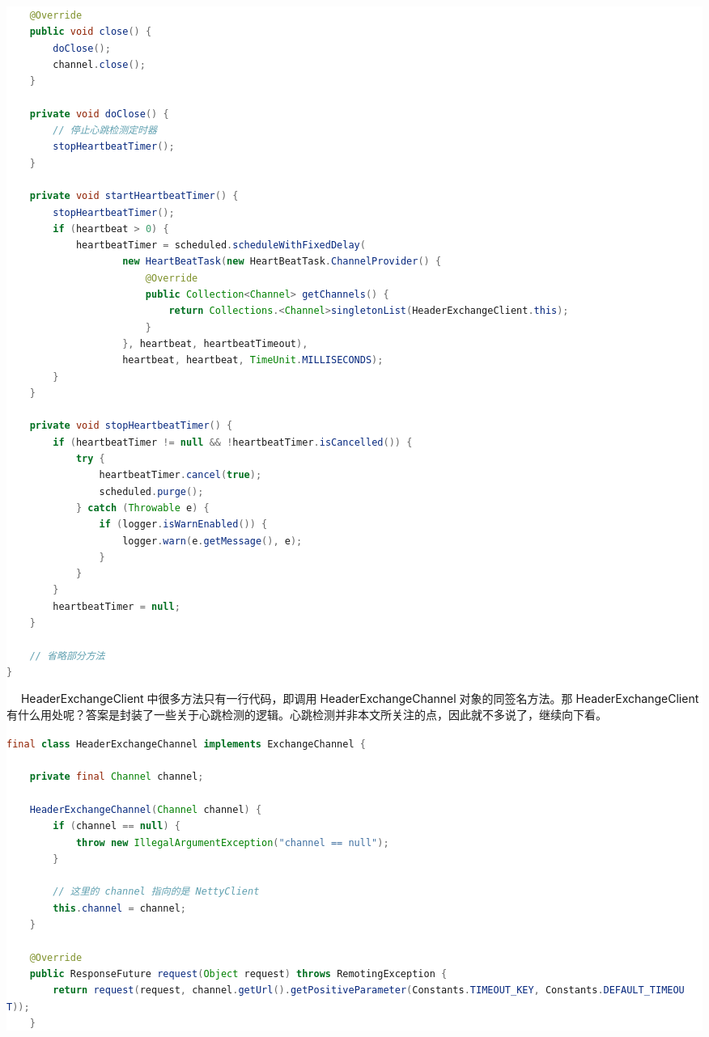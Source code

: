 ```java
    @Override
    public void close() {
        doClose();
        channel.close();
    }
    
    private void doClose() {
        // 停止心跳检测定时器
        stopHeartbeatTimer();
    }

    private void startHeartbeatTimer() {
        stopHeartbeatTimer();
        if (heartbeat > 0) {
            heartbeatTimer = scheduled.scheduleWithFixedDelay(
                    new HeartBeatTask(new HeartBeatTask.ChannelProvider() {
                        @Override
                        public Collection<Channel> getChannels() {
                            return Collections.<Channel>singletonList(HeaderExchangeClient.this);
                        }
                    }, heartbeat, heartbeatTimeout),
                    heartbeat, heartbeat, TimeUnit.MILLISECONDS);
        }
    }

    private void stopHeartbeatTimer() {
        if (heartbeatTimer != null && !heartbeatTimer.isCancelled()) {
            try {
                heartbeatTimer.cancel(true);
                scheduled.purge();
            } catch (Throwable e) {
                if (logger.isWarnEnabled()) {
                    logger.warn(e.getMessage(), e);
                }
            }
        }
        heartbeatTimer = null;
    }
    
    // 省略部分方法
}
```
&emsp; HeaderExchangeClient 中很多方法只有一行代码，即调用 HeaderExchangeChannel 对象的同签名方法。那 HeaderExchangeClient 有什么用处呢？答案是封装了一些关于心跳检测的逻辑。心跳检测并非本文所关注的点，因此就不多说了，继续向下看。  

```java
final class HeaderExchangeChannel implements ExchangeChannel {
    
    private final Channel channel;
    
    HeaderExchangeChannel(Channel channel) {
        if (channel == null) {
            throw new IllegalArgumentException("channel == null");
        }
        
        // 这里的 channel 指向的是 NettyClient
        this.channel = channel;
    }
    
    @Override
    public ResponseFuture request(Object request) throws RemotingException {
        return request(request, channel.getUrl().getPositiveParameter(Constants.TIMEOUT_KEY, Constants.DEFAULT_TIMEOUT));
    }
```